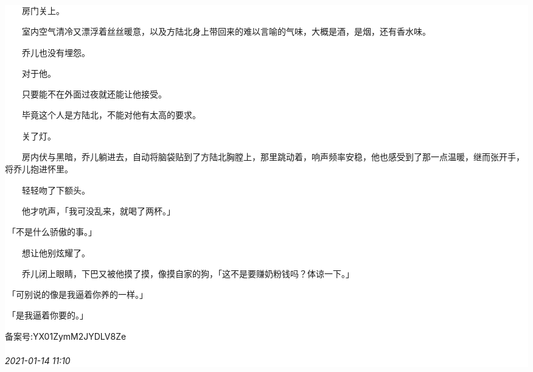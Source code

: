 
　　房门关上。


　　室内空气清冷又漂浮着丝丝暖意，以及方陆北身上带回来的难以言喻的气味，大概是酒，是烟，还有香水味。


　　乔儿也没有埋怨。


　　对于他。


　　只要能不在外面过夜就还能让他接受。


　　毕竟这个人是方陆北，不能对他有太高的要求。


　　关了灯。


　　房内伏与黑暗，乔儿躺进去，自动将脑袋贴到了方陆北胸膛上，那里跳动着，响声频率安稳，他也感受到了那一点温暖，继而张开手，将乔儿抱进怀里。


　　轻轻吻了下额头。


　　他才吭声，「我可没乱来，就喝了两杯。」


 「不是什么骄傲的事。」


　　想让他别炫耀了。


　　乔儿闭上眼睛，下巴又被他摸了摸，像摸自家的狗，「这不是要赚奶粉钱吗？体谅一下。」


 「可别说的像是我逼着你养的一样。」


 「是我逼着你要的。」


备案号:YX01ZymM2JYDLV8Ze


###### 2021-01-14 11:10
